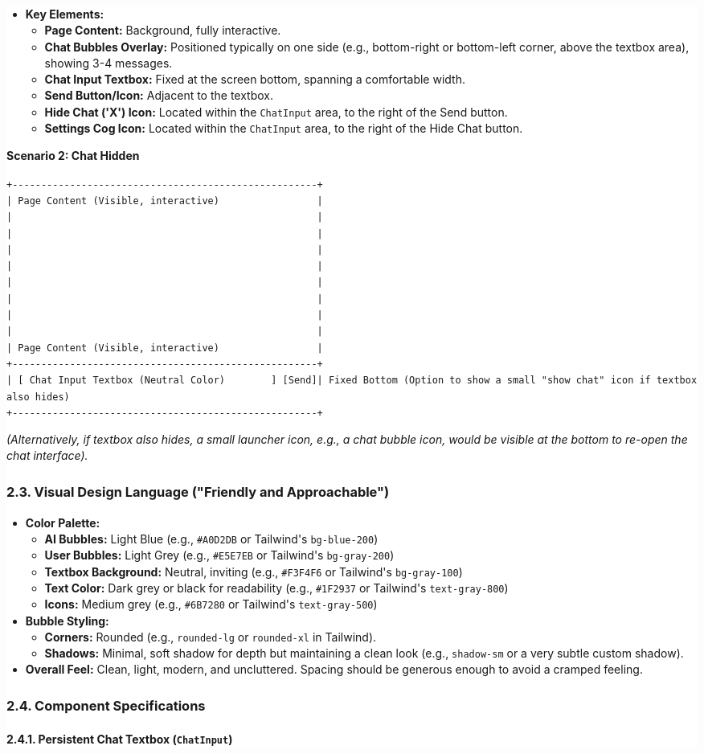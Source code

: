 
*   **Key Elements:**
    *   **Page Content:** Background, fully interactive.
    *   **Chat Bubbles Overlay:** Positioned typically on one side (e.g., bottom-right or bottom-left corner, above the textbox area), showing 3-4 messages.
    *   **Chat Input Textbox:** Fixed at the screen bottom, spanning a comfortable width.
    *   **Send Button/Icon:** Adjacent to the textbox.
    *   **Hide Chat ('X') Icon:** Located within the `ChatInput` area, to the right of the Send button.
    *   **Settings Cog Icon:** Located within the `ChatInput` area, to the right of the Hide Chat button.

**Scenario 2: Chat Hidden**

```
+-----------------------------------------------------+
| Page Content (Visible, interactive)                 |
|                                                     |
|                                                     |
|                                                     |
|                                                     |
|                                                     |
|                                                     |
|                                                     |
|                                                     |
| Page Content (Visible, interactive)                 |
+-----------------------------------------------------+
| [ Chat Input Textbox (Neutral Color)        ] [Send]| Fixed Bottom (Option to show a small "show chat" icon if textbox also hides)
+-----------------------------------------------------+
```
*(Alternatively, if textbox also hides, a small launcher icon, e.g., a chat bubble icon, would be visible at the bottom to re-open the chat interface).*

### 2.3. Visual Design Language ("Friendly and Approachable")

*   **Color Palette:**
    *   **AI Bubbles:** Light Blue (e.g., `#A0D2DB` or Tailwind's `bg-blue-200`)
    *   **User Bubbles:** Light Grey (e.g., `#E5E7EB` or Tailwind's `bg-gray-200`)
    *   **Textbox Background:** Neutral, inviting (e.g., `#F3F4F6` or Tailwind's `bg-gray-100`)
    *   **Text Color:** Dark grey or black for readability (e.g., `#1F2937` or Tailwind's `text-gray-800`)
    *   **Icons:** Medium grey (e.g., `#6B7280` or Tailwind's `text-gray-500`)
*   **Bubble Styling:**
    *   **Corners:** Rounded (e.g., `rounded-lg` or `rounded-xl` in Tailwind).
    *   **Shadows:** Minimal, soft shadow for depth but maintaining a clean look (e.g., `shadow-sm` or a very subtle custom shadow).
*   **Overall Feel:** Clean, light, modern, and uncluttered. Spacing should be generous enough to avoid a cramped feeling.

### 2.4. Component Specifications

#### 2.4.1. Persistent Chat Textbox (`ChatInput`)
